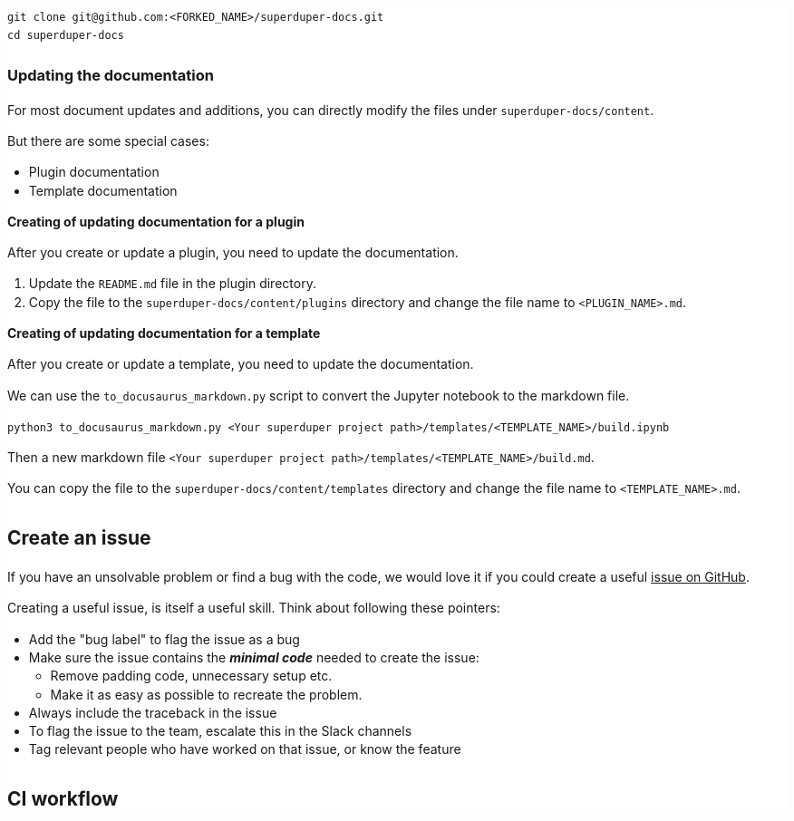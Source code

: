 ```
git clone git@github.com:<FORKED_NAME>/superduper-docs.git
cd superduper-docs
```

### Updating the documentation

For most document updates and additions, you can directly modify the files under `superduper-docs/content`.

But there are some special cases:

- Plugin documentation
- Template documentation

**Creating of updating documentation for a plugin**

After you create or update a plugin, you need to update the documentation.

1. Update the `README.md` file in the plugin directory.
2. Copy the file to the `superduper-docs/content/plugins` directory and change the file name to `<PLUGIN_NAME>.md`.

**Creating of updating documentation for a template**

After you create or update a template, you need to update the documentation.

We can use the `to_docusaurus_markdown.py` script to convert the Jupyter notebook to the markdown file.

```
python3 to_docusaurus_markdown.py <Your superduper project path>/templates/<TEMPLATE_NAME>/build.ipynb
```

Then a new markdown file `<Your superduper project path>/templates/<TEMPLATE_NAME>/build.md`.

You can copy the file to the `superduper-docs/content/templates` directory and change the file name to `<TEMPLATE_NAME>.md`.




## Create an issue

If you have an unsolvable problem or find a bug with the code, we
would love it if you could create a useful [issue on GitHub](https://github.com/superduper-io/superduper-stealth/issues).

Creating a useful issue, is itself a useful skill. Think about following these pointers:

- Add the "bug label" to flag the issue as a bug
- Make sure the issue contains the ***minimal code*** needed to create the issue:
  - Remove padding code, unnecessary setup etc. 
  - Make it as easy as possible to recreate the problem.
- Always include the traceback in the issue
- To flag the issue to the team, escalate this in the Slack channels
- Tag relevant people who have worked on that issue, or know the feature

## CI workflow
